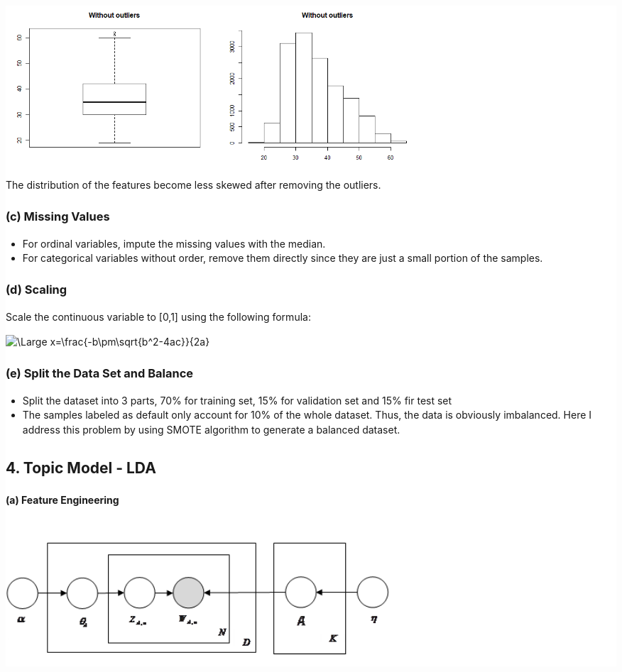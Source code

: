 <img src="https://github.com/VitoDH/default-detection/raw/master/img/without_outlier_Age.png" style="zoom:60%" />

The distribution of the features become less skewed after removing the outliers.



### (c) Missing Values

* For ordinal variables, impute the missing values with the median.
* For categorical variables without order, remove them directly since they are just a small portion of the samples.



### (d) Scaling

Scale the continuous variable to  [0,1] using the following formula:

<img src="https://latex.codecogs.com/svg.latex?\Large&space;\frac{x_i-min(x_i)}{max(x_i)-min(x_i)}" title="\Large x=\frac{-b\pm\sqrt{b^2-4ac}}{2a}" />



### (e) Split the Data Set and Balance

* Split the dataset into 3 parts, 70% for training set, 15% for validation set and 15% fir test set
* The samples labeled as default only account for 10% of the whole dataset. Thus, the data is obviously imbalanced. Here I address this problem by using SMOTE algorithm to generate a balanced dataset.





## 4. Topic Model - LDA

#### (a) Feature Engineering

<img src="https://github.com/VitoDH/default-detection/raw/master/img/LDA.png" style="zoom:110%" />
